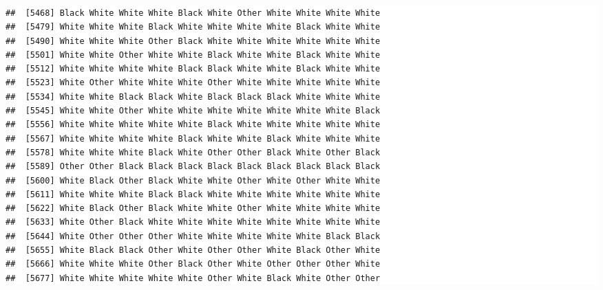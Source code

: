     ##  [5468] Black White White White Black White Other White White White White
    ##  [5479] White White White Black White White White White Black White White
    ##  [5490] White White White Other Black White White White White White White
    ##  [5501] White White Other White White Black White White Black White White
    ##  [5512] White White White White Black Black White White Black White White
    ##  [5523] White Other White White White Other White White White White White
    ##  [5534] White White Black Black White Black Black Black White White White
    ##  [5545] White White Other White White White White White White White Black
    ##  [5556] White White White White White Black White White White White White
    ##  [5567] White White White White Black White White Black White White White
    ##  [5578] White White White Black White Other Other Black White Other Black
    ##  [5589] Other Other Black Black Black Black Black Black Black Black Black
    ##  [5600] White Black Other Black White White Other White Other White White
    ##  [5611] White White White Black Black White White White White White White
    ##  [5622] White Black Other Black White White Other White White White White
    ##  [5633] White Other Black White White White White White White White White
    ##  [5644] White Other Other Other White White White White White Black Black
    ##  [5655] White Black Black Other White Other Other White Black Other White
    ##  [5666] White White White Other Black Other White Other Other Other White
    ##  [5677] White White White White White Other White Black White Other Other